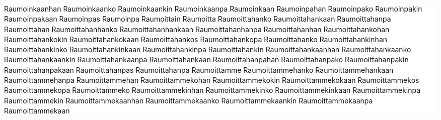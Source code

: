 Raumoinkaanhan
Raumoinkaanko
Raumoinkaankin
Raumoinkaanpa
Raumoinkaan
Raumoinpahan
Raumoinpako
Raumoinpakin
Raumoinpakaan
Raumoinpas
Raumoinpa
Raumoittain
Raumoitta
Raumoittahanko
Raumoittahankaan
Raumoittahanpa
Raumoittahan
Raumoittahanhanko
Raumoittahanhankaan
Raumoittahanhanpa
Raumoittahanhan
Raumoittahankohan
Raumoittahankokin
Raumoittahankokaan
Raumoittahankos
Raumoittahankopa
Raumoittahanko
Raumoittahankinhan
Raumoittahankinko
Raumoittahankinkaan
Raumoittahankinpa
Raumoittahankin
Raumoittahankaanhan
Raumoittahankaanko
Raumoittahankaankin
Raumoittahankaanpa
Raumoittahankaan
Raumoittahanpahan
Raumoittahanpako
Raumoittahanpakin
Raumoittahanpakaan
Raumoittahanpas
Raumoittahanpa
Raumoittamme
Raumoittammehanko
Raumoittammehankaan
Raumoittammehanpa
Raumoittammehan
Raumoittammekohan
Raumoittammekokin
Raumoittammekokaan
Raumoittammekos
Raumoittammekopa
Raumoittammeko
Raumoittammekinhan
Raumoittammekinko
Raumoittammekinkaan
Raumoittammekinpa
Raumoittammekin
Raumoittammekaanhan
Raumoittammekaanko
Raumoittammekaankin
Raumoittammekaanpa
Raumoittammekaan